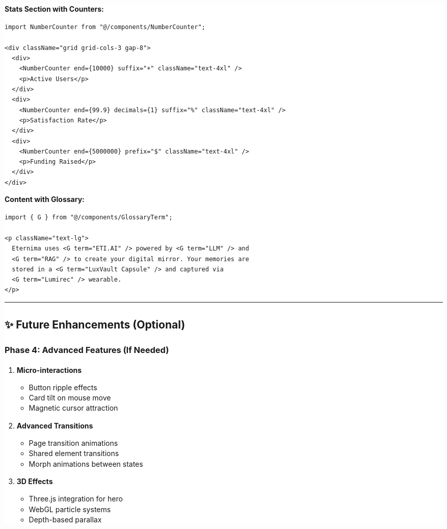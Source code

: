 **Stats Section with Counters:**
```tsx
import NumberCounter from "@/components/NumberCounter";

<div className="grid grid-cols-3 gap-8">
  <div>
    <NumberCounter end={10000} suffix="+" className="text-4xl" />
    <p>Active Users</p>
  </div>
  <div>
    <NumberCounter end={99.9} decimals={1} suffix="%" className="text-4xl" />
    <p>Satisfaction Rate</p>
  </div>
  <div>
    <NumberCounter end={5000000} prefix="$" className="text-4xl" />
    <p>Funding Raised</p>
  </div>
</div>
```

**Content with Glossary:**
```tsx
import { G } from "@/components/GlossaryTerm";

<p className="text-lg">
  Eternima uses <G term="ETI.AI" /> powered by <G term="LLM" /> and 
  <G term="RAG" /> to create your digital mirror. Your memories are 
  stored in a <G term="LuxVault Capsule" /> and captured via 
  <G term="Lumirec" /> wearable.
</p>
```

---

## ✨ Future Enhancements (Optional)

### Phase 4: Advanced Features (If Needed)

1. **Micro-interactions**
   - Button ripple effects
   - Card tilt on mouse move
   - Magnetic cursor attraction

2. **Advanced Transitions**
   - Page transition animations
   - Shared element transitions
   - Morph animations between states

3. **3D Effects**
   - Three.js integration for hero
   - WebGL particle systems
   - Depth-based parallax
